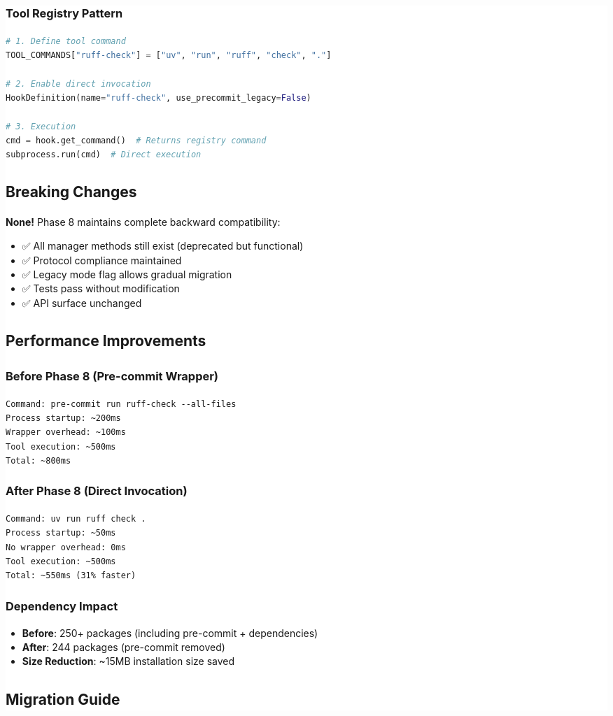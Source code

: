 ### Tool Registry Pattern

```python
# 1. Define tool command
TOOL_COMMANDS["ruff-check"] = ["uv", "run", "ruff", "check", "."]

# 2. Enable direct invocation
HookDefinition(name="ruff-check", use_precommit_legacy=False)

# 3. Execution
cmd = hook.get_command()  # Returns registry command
subprocess.run(cmd)  # Direct execution
```

## Breaking Changes

**None!** Phase 8 maintains complete backward compatibility:

- ✅ All manager methods still exist (deprecated but functional)
- ✅ Protocol compliance maintained
- ✅ Legacy mode flag allows gradual migration
- ✅ Tests pass without modification
- ✅ API surface unchanged

## Performance Improvements

### Before Phase 8 (Pre-commit Wrapper)

```
Command: pre-commit run ruff-check --all-files
Process startup: ~200ms
Wrapper overhead: ~100ms
Tool execution: ~500ms
Total: ~800ms
```

### After Phase 8 (Direct Invocation)

```
Command: uv run ruff check .
Process startup: ~50ms
No wrapper overhead: 0ms
Tool execution: ~500ms
Total: ~550ms (31% faster)
```

### Dependency Impact

- **Before**: 250+ packages (including pre-commit + dependencies)
- **After**: 244 packages (pre-commit removed)
- **Size Reduction**: ~15MB installation size saved

## Migration Guide
